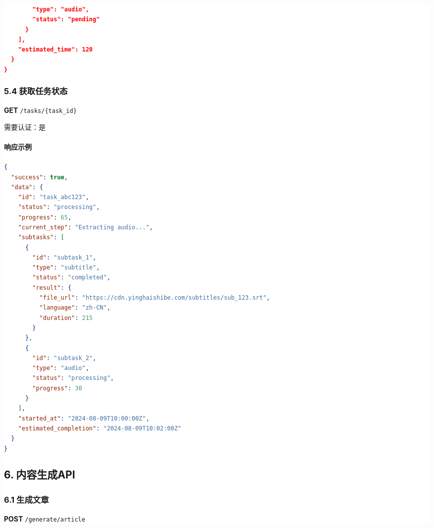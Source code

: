 ```json
        "type": "audio",
        "status": "pending"
      }
    ],
    "estimated_time": 120
  }
}
```

### 5.4 获取任务状态
**GET** `/tasks/{task_id}`

需要认证：是

#### 响应示例
```json
{
  "success": true,
  "data": {
    "id": "task_abc123",
    "status": "processing",
    "progress": 65,
    "current_step": "Extracting audio...",
    "subtasks": [
      {
        "id": "subtask_1",
        "type": "subtitle",
        "status": "completed",
        "result": {
          "file_url": "https://cdn.yinghaishibe.com/subtitles/sub_123.srt",
          "language": "zh-CN",
          "duration": 215
        }
      },
      {
        "id": "subtask_2",
        "type": "audio",
        "status": "processing",
        "progress": 30
      }
    ],
    "started_at": "2024-08-09T10:00:00Z",
    "estimated_completion": "2024-08-09T10:02:00Z"
  }
}
```

## 6. 内容生成API

### 6.1 生成文章
**POST** `/generate/article`
